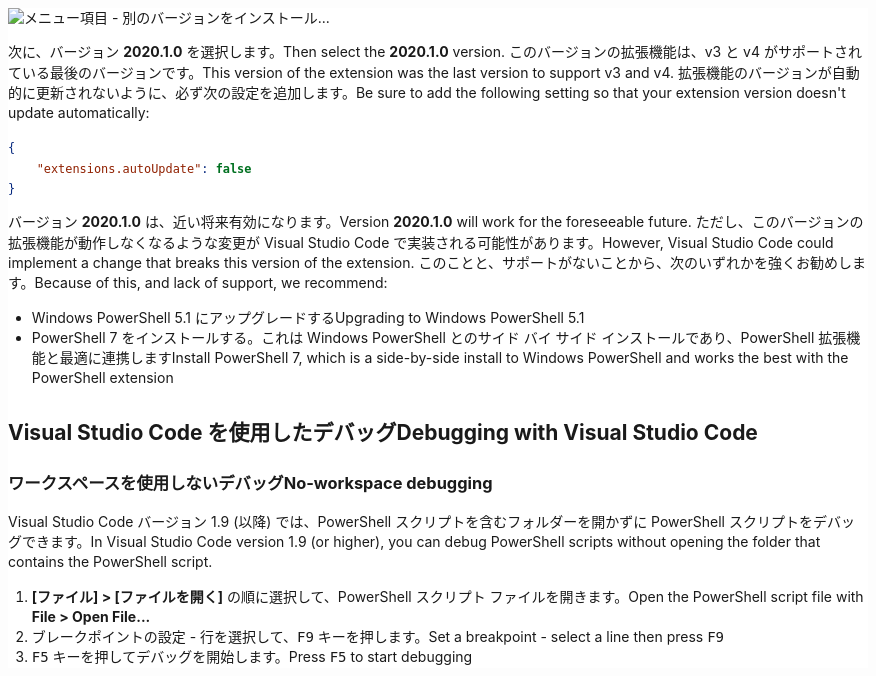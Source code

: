 ![メニュー項目 - 別のバージョンをインストール...](media/using-vscode/install-another-version.png)

<span data-ttu-id="d36ee-197">次に、バージョン **2020.1.0** を選択します。</span><span class="sxs-lookup"><span data-stu-id="d36ee-197">Then select the **2020.1.0** version.</span></span> <span data-ttu-id="d36ee-198">このバージョンの拡張機能は、v3 と v4 がサポートされている最後のバージョンです。</span><span class="sxs-lookup"><span data-stu-id="d36ee-198">This version of the extension was the last version to support v3 and v4.</span></span> <span data-ttu-id="d36ee-199">拡張機能のバージョンが自動的に更新されないように、必ず次の設定を追加します。</span><span class="sxs-lookup"><span data-stu-id="d36ee-199">Be sure to add the following setting so that your extension version doesn't update automatically:</span></span>

```json
{
    "extensions.autoUpdate": false
}
```

<span data-ttu-id="d36ee-200">バージョン **2020.1.0** は、近い将来有効になります。</span><span class="sxs-lookup"><span data-stu-id="d36ee-200">Version **2020.1.0** will work for the foreseeable future.</span></span> <span data-ttu-id="d36ee-201">ただし、このバージョンの拡張機能が動作しなくなるような変更が Visual Studio Code で実装される可能性があります。</span><span class="sxs-lookup"><span data-stu-id="d36ee-201">However, Visual Studio Code could implement a change that breaks this version of the extension.</span></span> <span data-ttu-id="d36ee-202">このことと、サポートがないことから、次のいずれかを強くお勧めします。</span><span class="sxs-lookup"><span data-stu-id="d36ee-202">Because of this, and lack of support, we recommend:</span></span>

- <span data-ttu-id="d36ee-203">Windows PowerShell 5.1 にアップグレードする</span><span class="sxs-lookup"><span data-stu-id="d36ee-203">Upgrading to Windows PowerShell 5.1</span></span>
- <span data-ttu-id="d36ee-204">PowerShell 7 をインストールする。これは Windows PowerShell とのサイド バイ サイド インストールであり、PowerShell 拡張機能と最適に連携します</span><span class="sxs-lookup"><span data-stu-id="d36ee-204">Install PowerShell 7, which is a side-by-side install to Windows PowerShell and works the best with the PowerShell extension</span></span>

## <a name="debugging-with-visual-studio-code"></a><span data-ttu-id="d36ee-205">Visual Studio Code を使用したデバッグ</span><span class="sxs-lookup"><span data-stu-id="d36ee-205">Debugging with Visual Studio Code</span></span>

### <a name="no-workspace-debugging"></a><span data-ttu-id="d36ee-206">ワークスペースを使用しないデバッグ</span><span class="sxs-lookup"><span data-stu-id="d36ee-206">No-workspace debugging</span></span>

<span data-ttu-id="d36ee-207">Visual Studio Code バージョン 1.9 (以降) では、PowerShell スクリプトを含むフォルダーを開かずに PowerShell スクリプトをデバッグできます。</span><span class="sxs-lookup"><span data-stu-id="d36ee-207">In Visual Studio Code version 1.9 (or higher), you can debug PowerShell scripts without opening the folder that contains the PowerShell script.</span></span>

1. <span data-ttu-id="d36ee-208">**[ファイル] > [ファイルを開く]** の順に選択して、PowerShell スクリプト ファイルを開きます。</span><span class="sxs-lookup"><span data-stu-id="d36ee-208">Open the PowerShell script file with **File > Open File...**</span></span>
1. <span data-ttu-id="d36ee-209">ブレークポイントの設定 - 行を選択して、<kbd>F9</kbd> キーを押します。</span><span class="sxs-lookup"><span data-stu-id="d36ee-209">Set a breakpoint - select a line then press <kbd>F9</kbd></span></span>
1. <span data-ttu-id="d36ee-210"><kbd>F5</kbd> キーを押してデバッグを開始します。</span><span class="sxs-lookup"><span data-stu-id="d36ee-210">Press <kbd>F5</kbd> to start debugging</span></span>


[ise]:                    ../../windows-powershell/ise/Introducing-the-Windows-PowerShell-ISE.md
[install-pscore-linux]:   ../../install/Installing-PowerShell-Core-on-Linux.md
[install-pscore-macos]:   ../../install/Installing-PowerShell-Core-on-macOS.md
[install-pscore-windows]: ../../install/Installing-PowerShell-Core-on-Windows.md
[install-winps]:          ../../install/Installing-Windows-PowerShell.md
[file-encoding]:          understanding-file-encoding.md
[vsc-ise]:                How-To-Replicate-the-ISE-Experience-In-VSCode.md
[debug]:                  https://devblogs.microsoft.com/powershell/announcing-powershell-language-support-for-visual-studio-code-and-more/
[debugging-part1]:        https://devblogs.microsoft.com/scripting/debugging-powershell-script-in-visual-studio-code-part-1/
[debugging-part2]:        https://devblogs.microsoft.com/scripting/debugging-powershell-script-in-visual-studio-code-part-2/
[editing-part1]:          https://devblogs.microsoft.com/scripting/visual-studio-code-editing-features-for-powershell-development-part-1/
[editing-part2]:          https://devblogs.microsoft.com/scripting/visual-studio-code-editing-features-for-powershell-development-part-2/
[getting-started]:        https://devblogs.microsoft.com/scripting/get-started-with-powershell-development-in-visual-studio-code/
[psdbgblog]:              https://johnpapa.net/debugging-with-visual-studio-code/
[psdbg-gh]:               https://github.com/PowerShell/vscode-powershell/tree/master/examples
[pscdn]:                  https://blogs.msdn.microsoft.com/cdndevs/2015/12/11/visual-studio-code-powershell-extension/
[GitHub の問題]:          https://github.com/PowerShell/vscode-powershell/issues
[GitHub issues]:          https://github.com/PowerShell/vscode-powershell/issues
[i1310]:                  https://github.com/PowerShell/vscode-powershell/issues/1310
[i606]:                   https://github.com/PowerShell/vscode-powershell/issues/606
[Visual Studio]:          https://visualstudio.microsoft.com/
[vscode]:                 https://code.visualstudio.com/
[psext]:                  https://marketplace.visualstudio.com/items?itemName=ms-vscode.PowerShell
[vsc-settings]:           https://code.visualstudio.com/docs/getstarted/settings
[vsc-setup]:              https://code.visualstudio.com/Docs/setup/setup-overview
[vsc-setup-win]:          https://code.visualstudio.com/docs/setup/windows
[vsc-setup-macos]:        https://code.visualstudio.com/docs/setup/mac
[vsc-setup-linux]:        https://code.visualstudio.com/docs/setup/linux
[psext-src]:              https://github.com/PowerShell/vscode-powershell
[troubleshooting]:        https://github.com/PowerShell/vscode-powershell/blob/master/docs/troubleshooting.md
[dev-docs]:               https://github.com/PowerShell/vscode-powershell/blob/master/docs/development.md